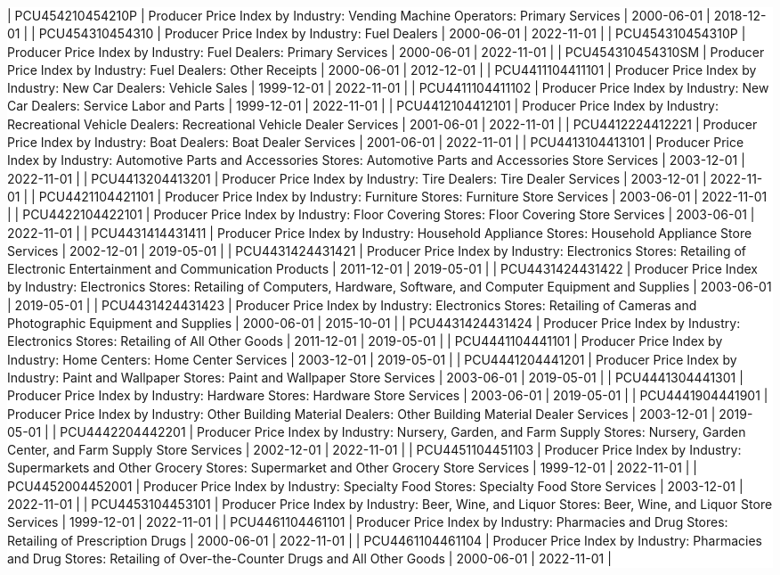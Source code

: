 | PCU454210454210P   | Producer Price Index by Industry: Vending Machine Operators: Primary Services                                                                          | 2000-06-01          | 2018-12-01        |
| PCU454310454310    | Producer Price Index by Industry: Fuel Dealers                                                                                                         | 2000-06-01          | 2022-11-01        |
| PCU454310454310P   | Producer Price Index by Industry: Fuel Dealers: Primary Services                                                                                       | 2000-06-01          | 2022-11-01        |
| PCU454310454310SM  | Producer Price Index by Industry: Fuel Dealers: Other Receipts                                                                                         | 2000-06-01          | 2012-12-01        |
| PCU4411104411101   | Producer Price Index by Industry: New Car Dealers: Vehicle Sales                                                                                       | 1999-12-01          | 2022-11-01        |
| PCU4411104411102   | Producer Price Index by Industry: New Car Dealers: Service Labor and Parts                                                                             | 1999-12-01          | 2022-11-01        |
| PCU4412104412101   | Producer Price Index by Industry: Recreational Vehicle Dealers: Recreational Vehicle Dealer Services                                                   | 2001-06-01          | 2022-11-01        |
| PCU4412224412221   | Producer Price Index by Industry: Boat Dealers: Boat Dealer Services                                                                                   | 2001-06-01          | 2022-11-01        |
| PCU4413104413101   | Producer Price Index by Industry: Automotive Parts and Accessories Stores: Automotive Parts and Accessories Store Services                             | 2003-12-01          | 2022-11-01        |
| PCU4413204413201   | Producer Price Index by Industry: Tire Dealers: Tire Dealer Services                                                                                   | 2003-12-01          | 2022-11-01        |
| PCU4421104421101   | Producer Price Index by Industry: Furniture Stores: Furniture Store Services                                                                           | 2003-06-01          | 2022-11-01        |
| PCU4422104422101   | Producer Price Index by Industry: Floor Covering Stores: Floor Covering Store Services                                                                 | 2003-06-01          | 2022-11-01        |
| PCU4431414431411   | Producer Price Index by Industry: Household Appliance Stores: Household Appliance Store Services                                                       | 2002-12-01          | 2019-05-01        |
| PCU4431424431421   | Producer Price Index by Industry: Electronics Stores: Retailing of Electronic Entertainment and Communication Products                                 | 2011-12-01          | 2019-05-01        |
| PCU4431424431422   | Producer Price Index by Industry: Electronics Stores: Retailing of Computers, Hardware, Software, and Computer Equipment and Supplies                  | 2003-06-01          | 2019-05-01        |
| PCU4431424431423   | Producer Price Index by Industry: Electronics Stores: Retailing of Cameras and Photographic Equipment and Supplies                                     | 2000-06-01          | 2015-10-01        |
| PCU4431424431424   | Producer Price Index by Industry: Electronics Stores: Retailing of All Other Goods                                                                     | 2011-12-01          | 2019-05-01        |
| PCU4441104441101   | Producer Price Index by Industry: Home Centers: Home Center Services                                                                                   | 2003-12-01          | 2019-05-01        |
| PCU4441204441201   | Producer Price Index by Industry: Paint and Wallpaper Stores: Paint and Wallpaper Store Services                                                       | 2003-06-01          | 2019-05-01        |
| PCU4441304441301   | Producer Price Index by Industry: Hardware Stores: Hardware Store Services                                                                             | 2003-06-01          | 2019-05-01        |
| PCU4441904441901   | Producer Price Index by Industry: Other Building Material Dealers: Other Building Material Dealer Services                                             | 2003-12-01          | 2019-05-01        |
| PCU4442204442201   | Producer Price Index by Industry: Nursery, Garden, and Farm Supply Stores: Nursery, Garden Center, and Farm Supply Store Services                      | 2002-12-01          | 2022-11-01        |
| PCU4451104451103   | Producer Price Index by Industry: Supermarkets and Other Grocery Stores: Supermarket and Other Grocery Store Services                                  | 1999-12-01          | 2022-11-01        |
| PCU4452004452001   | Producer Price Index by Industry: Specialty Food Stores: Specialty Food Store Services                                                                 | 2003-12-01          | 2022-11-01        |
| PCU4453104453101   | Producer Price Index by Industry: Beer, Wine, and Liquor Stores: Beer, Wine, and Liquor Store Services                                                 | 1999-12-01          | 2022-11-01        |
| PCU4461104461101   | Producer Price Index by Industry: Pharmacies and Drug Stores: Retailing of Prescription Drugs                                                          | 2000-06-01          | 2022-11-01        |
| PCU4461104461104   | Producer Price Index by Industry: Pharmacies and Drug Stores: Retailing of Over-the-Counter Drugs and All Other Goods                                  | 2000-06-01          | 2022-11-01        |